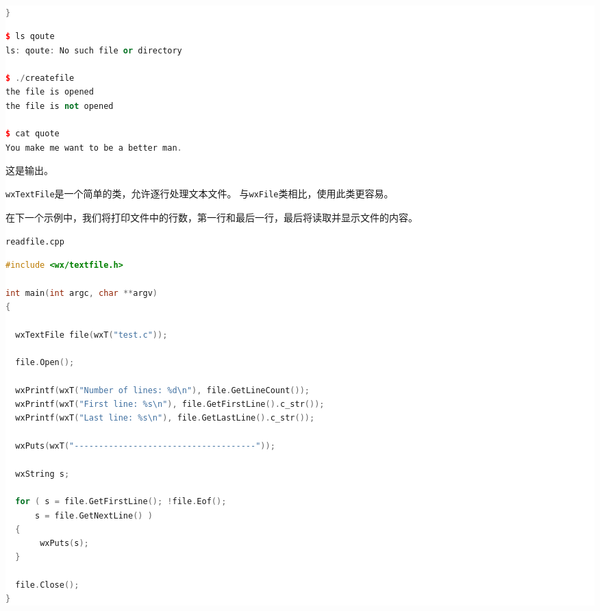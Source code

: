 ```cpp
}

```

```cpp
$ ls qoute
ls: qoute: No such file or directory

$ ./createfile 
the file is opened
the file is not opened

$ cat quote
You make me want to be a better man.

```

这是输出。

`wxTextFile`是一个简单的类，允许逐行处理文本文件。 与`wxFile`类相比，使用此类更容易。

在下一个示例中，我们将打印文件中的行数，第一行和最后一行，最后将读取并显示文件的内容。

`readfile.cpp`

```cpp
#include <wx/textfile.h>

int main(int argc, char **argv)
{

  wxTextFile file(wxT("test.c"));

  file.Open();

  wxPrintf(wxT("Number of lines: %d\n"), file.GetLineCount());
  wxPrintf(wxT("First line: %s\n"), file.GetFirstLine().c_str());
  wxPrintf(wxT("Last line: %s\n"), file.GetLastLine().c_str());

  wxPuts(wxT("-------------------------------------"));

  wxString s;

  for ( s = file.GetFirstLine(); !file.Eof(); 
      s = file.GetNextLine() )
  {
       wxPuts(s);
  }

  file.Close();
}

```
